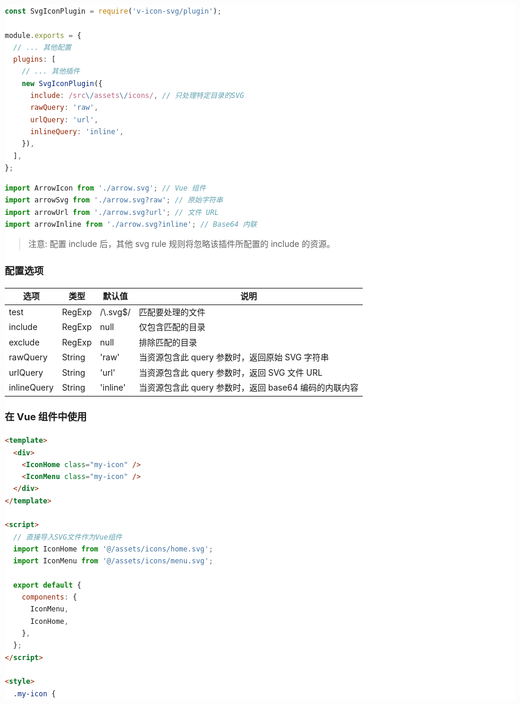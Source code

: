 ```js
const SvgIconPlugin = require('v-icon-svg/plugin');

module.exports = {
  // ... 其他配置
  plugins: [
    // ... 其他插件
    new SvgIconPlugin({
      include: /src\/assets\/icons/, // 只处理特定目录的SVG
      rawQuery: 'raw',
      urlQuery: 'url',
      inlineQuery: 'inline',
    }),
  ],
};
```

```js
import ArrowIcon from './arrow.svg'; // Vue 组件
import arrowSvg from './arrow.svg?raw'; // 原始字符串
import arrowUrl from './arrow.svg?url'; // 文件 URL
import arrowInline from './arrow.svg?inline'; // Base64 内联
```

> 注意: 配置 include 后，其他 svg rule 规则将忽略该插件所配置的 include 的资源。

### 配置选项

| 选项        | 类型   | 默认值    | 说明                                                  |
| ----------- | ------ | --------- | ----------------------------------------------------- |
| test        | RegExp | /\\.svg$/ | 匹配要处理的文件                                      |
| include     | RegExp | null      | 仅包含匹配的目录                                      |
| exclude     | RegExp | null      | 排除匹配的目录                                        |
| rawQuery    | String | 'raw'     | 当资源包含此 query 参数时，返回原始 SVG 字符串        |
| urlQuery    | String | 'url'     | 当资源包含此 query 参数时，返回 SVG 文件 URL          |
| inlineQuery | String | 'inline'  | 当资源包含此 query 参数时，返回 base64 编码的内联内容 |

### 在 Vue 组件中使用

```html
<template>
  <div>
    <IconHome class="my-icon" />
    <IconMenu class="my-icon" />
  </div>
</template>

<script>
  // 直接导入SVG文件作为Vue组件
  import IconHome from '@/assets/icons/home.svg';
  import IconMenu from '@/assets/icons/menu.svg';

  export default {
    components: {
      IconMenu,
      IconHome,
    },
  };
</script>

<style>
  .my-icon {
```